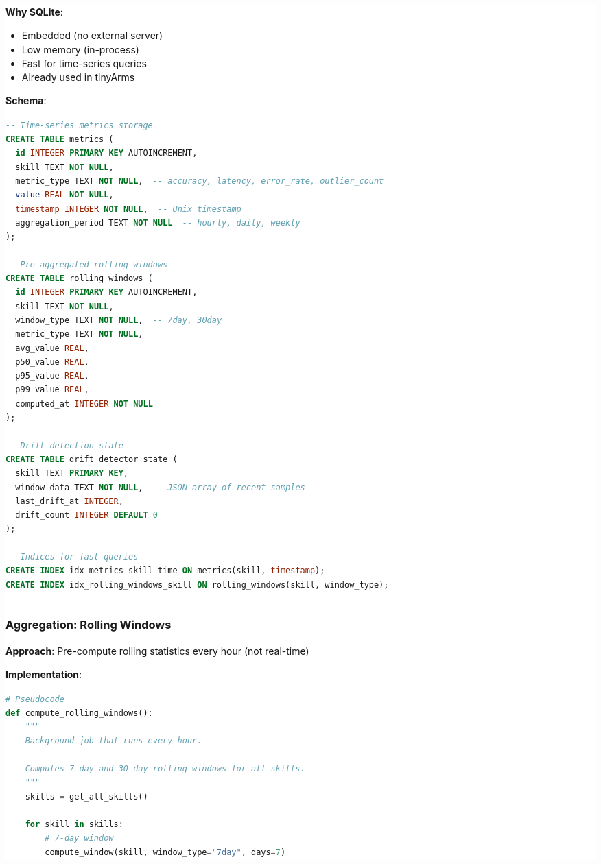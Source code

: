 **Why SQLite**:
- Embedded (no external server)
- Low memory (in-process)
- Fast for time-series queries
- Already used in tinyArms

**Schema**:
```sql
-- Time-series metrics storage
CREATE TABLE metrics (
  id INTEGER PRIMARY KEY AUTOINCREMENT,
  skill TEXT NOT NULL,
  metric_type TEXT NOT NULL,  -- accuracy, latency, error_rate, outlier_count
  value REAL NOT NULL,
  timestamp INTEGER NOT NULL,  -- Unix timestamp
  aggregation_period TEXT NOT NULL  -- hourly, daily, weekly
);

-- Pre-aggregated rolling windows
CREATE TABLE rolling_windows (
  id INTEGER PRIMARY KEY AUTOINCREMENT,
  skill TEXT NOT NULL,
  window_type TEXT NOT NULL,  -- 7day, 30day
  metric_type TEXT NOT NULL,
  avg_value REAL,
  p50_value REAL,
  p95_value REAL,
  p99_value REAL,
  computed_at INTEGER NOT NULL
);

-- Drift detection state
CREATE TABLE drift_detector_state (
  skill TEXT PRIMARY KEY,
  window_data TEXT NOT NULL,  -- JSON array of recent samples
  last_drift_at INTEGER,
  drift_count INTEGER DEFAULT 0
);

-- Indices for fast queries
CREATE INDEX idx_metrics_skill_time ON metrics(skill, timestamp);
CREATE INDEX idx_rolling_windows_skill ON rolling_windows(skill, window_type);
```

---

### Aggregation: Rolling Windows

**Approach**: Pre-compute rolling statistics every hour (not real-time)

**Implementation**:
```python
# Pseudocode
def compute_rolling_windows():
    """
    Background job that runs every hour.

    Computes 7-day and 30-day rolling windows for all skills.
    """
    skills = get_all_skills()

    for skill in skills:
        # 7-day window
        compute_window(skill, window_type="7day", days=7)

```
